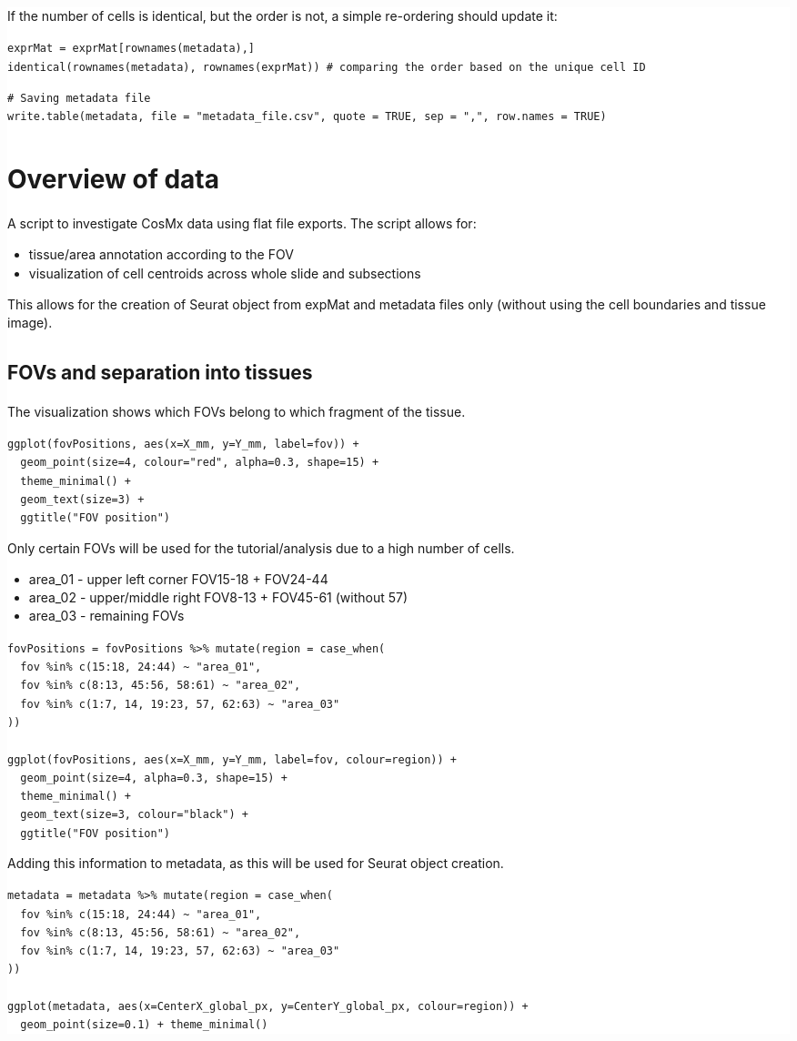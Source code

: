 If the number of cells is identical, but the order is not, a simple re-ordering should update it:
```{r}
exprMat = exprMat[rownames(metadata),]
identical(rownames(metadata), rownames(exprMat)) # comparing the order based on the unique cell ID
```

```{r}
# Saving metadata file
write.table(metadata, file = "metadata_file.csv", quote = TRUE, sep = ",", row.names = TRUE)
```


# Overview of data 

A script to investigate CosMx data using flat file exports. The script allows for:
- tissue/area annotation according to the FOV
- visualization of cell centroids across whole slide and subsections

This allows for the creation of Seurat object from expMat and metadata files only (without using the cell boundaries and tissue image). 

<insert section on creating seurat object>

## FOVs and separation into tissues  
The visualization shows which FOVs belong to which fragment of the tissue. 
```{r, fig.width = 4, fig.height = 6}
ggplot(fovPositions, aes(x=X_mm, y=Y_mm, label=fov)) + 
  geom_point(size=4, colour="red", alpha=0.3, shape=15) + 
  theme_minimal() + 
  geom_text(size=3) +
  ggtitle("FOV position")
```

Only certain FOVs will be used for the tutorial/analysis due to a high number of cells.  
- area_01 - upper left corner FOV15-18 + FOV24-44
- area_02 - upper/middle right FOV8-13 + FOV45-61 (without 57)
- area_03 - remaining FOVs

```{r, fig.width = 4, fig.height = 6}
fovPositions = fovPositions %>% mutate(region = case_when(
  fov %in% c(15:18, 24:44) ~ "area_01",
  fov %in% c(8:13, 45:56, 58:61) ~ "area_02",
  fov %in% c(1:7, 14, 19:23, 57, 62:63) ~ "area_03"
))

ggplot(fovPositions, aes(x=X_mm, y=Y_mm, label=fov, colour=region)) + 
  geom_point(size=4, alpha=0.3, shape=15) + 
  theme_minimal() + 
  geom_text(size=3, colour="black") +
  ggtitle("FOV position")
```

Adding this information to metadata, as this will be used for Seurat object creation.  
```{r, fig.width = 6, fig.height = 6}
metadata = metadata %>% mutate(region = case_when(
  fov %in% c(15:18, 24:44) ~ "area_01",
  fov %in% c(8:13, 45:56, 58:61) ~ "area_02",
  fov %in% c(1:7, 14, 19:23, 57, 62:63) ~ "area_03"
))

ggplot(metadata, aes(x=CenterX_global_px, y=CenterY_global_px, colour=region)) + 
  geom_point(size=0.1) + theme_minimal()
```
